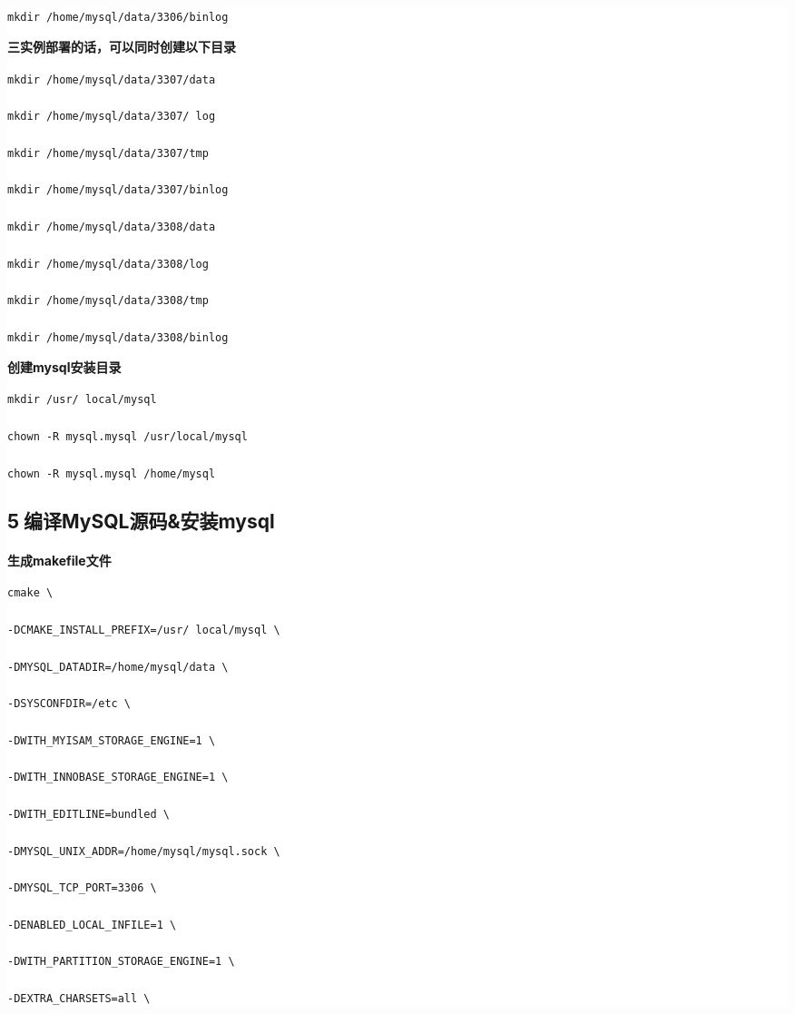     mkdir /home/mysql/data/3306/binlog
    
    

**三实例部署的话，可以同时创建以下目录**

    
    
    mkdir /home/mysql/data/3307/data
    
    mkdir /home/mysql/data/3307/ log
    
    mkdir /home/mysql/data/3307/tmp
    
    mkdir /home/mysql/data/3307/binlog
    
    mkdir /home/mysql/data/3308/data
    
    mkdir /home/mysql/data/3308/log
    
    mkdir /home/mysql/data/3308/tmp
    
    mkdir /home/mysql/data/3308/binlog
    
    

**创建mysql安装目录**

    
    
    mkdir /usr/ local/mysql
    
    chown -R mysql.mysql /usr/local/mysql
    
    chown -R mysql.mysql /home/mysql
    
    

## 5 编译MySQL源码&安装mysql

**生成makefile文件**

    
    
    cmake \
    
    -DCMAKE_INSTALL_PREFIX=/usr/ local/mysql \
    
    -DMYSQL_DATADIR=/home/mysql/data \
    
    -DSYSCONFDIR=/etc \
    
    -DWITH_MYISAM_STORAGE_ENGINE=1 \
    
    -DWITH_INNOBASE_STORAGE_ENGINE=1 \
    
    -DWITH_EDITLINE=bundled \
    
    -DMYSQL_UNIX_ADDR=/home/mysql/mysql.sock \
    
    -DMYSQL_TCP_PORT=3306 \
    
    -DENABLED_LOCAL_INFILE=1 \
    
    -DWITH_PARTITION_STORAGE_ENGINE=1 \
    
    -DEXTRA_CHARSETS=all \
    